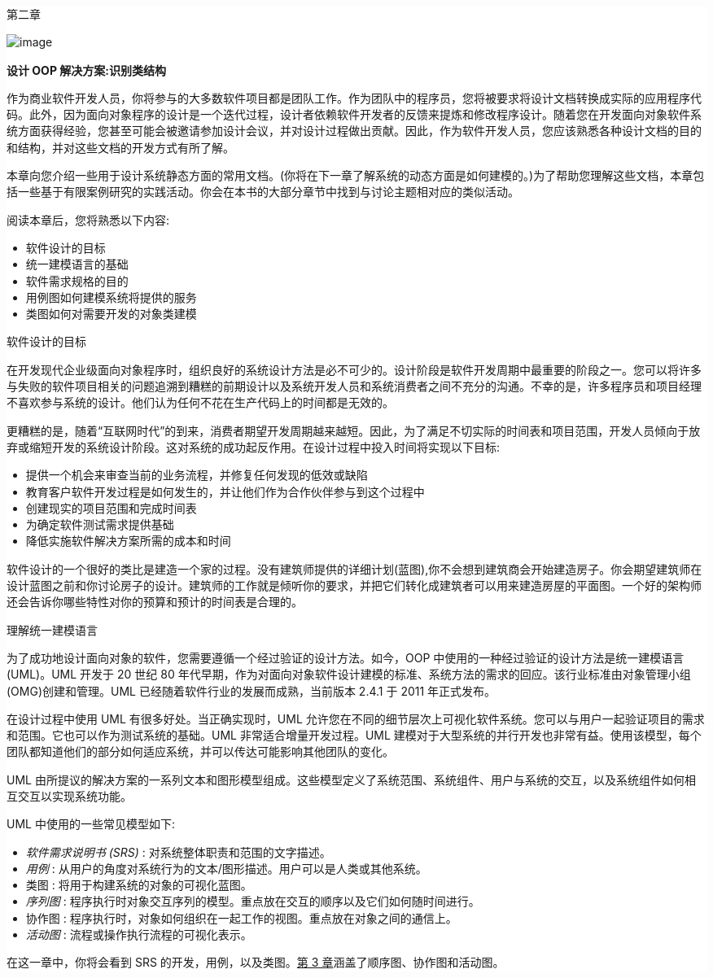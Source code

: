 第二章

![image](images/frontdot.jpg)

**设计 OOP 解决方案:识别类结构**

作为商业软件开发人员，你将参与的大多数软件项目都是团队工作。作为团队中的程序员，您将被要求将设计文档转换成实际的应用程序代码。此外，因为面向对象程序的设计是一个迭代过程，设计者依赖软件开发者的反馈来提炼和修改程序设计。随着您在开发面向对象软件系统方面获得经验，您甚至可能会被邀请参加设计会议，并对设计过程做出贡献。因此，作为软件开发人员，您应该熟悉各种设计文档的目的和结构，并对这些文档的开发方式有所了解。

本章向您介绍一些用于设计系统静态方面的常用文档。(你将在下一章了解系统的动态方面是如何建模的。)为了帮助您理解这些文档，本章包括一些基于有限案例研究的实践活动。你会在本书的大部分章节中找到与讨论主题相对应的类似活动。

阅读本章后，您将熟悉以下内容:

*   软件设计的目标
*   统一建模语言的基础
*   软件需求规格的目的
*   用例图如何建模系统将提供的服务
*   类图如何对需要开发的对象类建模

软件设计的目标

在开发现代企业级面向对象程序时，组织良好的系统设计方法是必不可少的。设计阶段是软件开发周期中最重要的阶段之一。您可以将许多与失败的软件项目相关的问题追溯到糟糕的前期设计以及系统开发人员和系统消费者之间不充分的沟通。不幸的是，许多程序员和项目经理不喜欢参与系统的设计。他们认为任何不花在生产代码上的时间都是无效的。

更糟糕的是，随着“互联网时代”的到来，消费者期望开发周期越来越短。因此，为了满足不切实际的时间表和项目范围，开发人员倾向于放弃或缩短开发的系统设计阶段。这对系统的成功起反作用。在设计过程中投入时间将实现以下目标:

*   提供一个机会来审查当前的业务流程，并修复任何发现的低效或缺陷
*   教育客户软件开发过程是如何发生的，并让他们作为合作伙伴参与到这个过程中
*   创建现实的项目范围和完成时间表
*   为确定软件测试需求提供基础
*   降低实施软件解决方案所需的成本和时间

软件设计的一个很好的类比是建造一个家的过程。没有建筑师提供的详细计划(蓝图),你不会想到建筑商会开始建造房子。你会期望建筑师在设计蓝图之前和你讨论房子的设计。建筑师的工作就是倾听你的要求，并把它们转化成建筑者可以用来建造房屋的平面图。一个好的架构师还会告诉你哪些特性对你的预算和预计的时间表是合理的。

理解统一建模语言

为了成功地设计面向对象的软件，您需要遵循一个经过验证的设计方法。如今，OOP 中使用的一种经过验证的设计方法是统一建模语言(UML)。UML 开发于 20 世纪 80 年代早期，作为对面向对象软件设计建模的标准、系统方法的需求的回应。该行业标准由对象管理小组(OMG)创建和管理。UML 已经随着软件行业的发展而成熟，当前版本 2.4.1 于 2011 年正式发布。

在设计过程中使用 UML 有很多好处。当正确实现时，UML 允许您在不同的细节层次上可视化软件系统。您可以与用户一起验证项目的需求和范围。它也可以作为测试系统的基础。UML 非常适合增量开发过程。UML 建模对于大型系统的并行开发也非常有益。使用该模型，每个团队都知道他们的部分如何适应系统，并可以传达可能影响其他团队的变化。

UML 由所提议的解决方案的一系列文本和图形模型组成。这些模型定义了系统范围、系统组件、用户与系统的交互，以及系统组件如何相互交互以实现系统功能。

UML 中使用的一些常见模型如下:

*   *软件需求说明书 (SRS)* : 对系统整体职责和范围的文字描述。
*   *用例* : 从用户的角度对系统行为的文本/图形描述。用户可以是人类或其他系统。
*   类图 : 将用于构建系统的对象的可视化蓝图。
*   *序列图* : 程序执行时对象交互序列的模型。重点放在交互的顺序以及它们如何随时间进行。
*   协作图 : 程序执行时，对象如何组织在一起工作的视图。重点放在对象之间的通信上。
*   *活动图* : 流程或操作执行流程的可视化表示。

在这一章中，你将会看到 SRS 的开发，用例，以及类图。[第 3 章](03.html)涵盖了顺序图、协作图和活动图。
